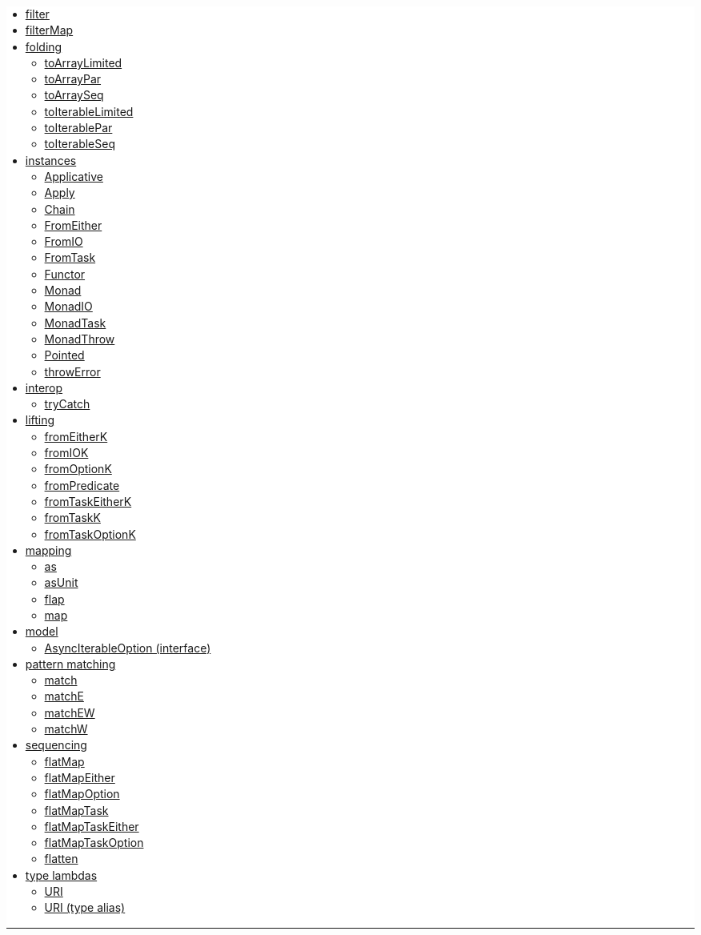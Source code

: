   - [filter](#filter)
  - [filterMap](#filtermap)
- [folding](#folding)
  - [toArrayLimited](#toarraylimited)
  - [toArrayPar](#toarraypar)
  - [toArraySeq](#toarrayseq)
  - [toIterableLimited](#toiterablelimited)
  - [toIterablePar](#toiterablepar)
  - [toIterableSeq](#toiterableseq)
- [instances](#instances)
  - [Applicative](#applicative)
  - [Apply](#apply)
  - [Chain](#chain)
  - [FromEither](#fromeither)
  - [FromIO](#fromio)
  - [FromTask](#fromtask)
  - [Functor](#functor)
  - [Monad](#monad)
  - [MonadIO](#monadio)
  - [MonadTask](#monadtask)
  - [MonadThrow](#monadthrow)
  - [Pointed](#pointed)
  - [throwError](#throwerror)
- [interop](#interop)
  - [tryCatch](#trycatch)
- [lifting](#lifting)
  - [fromEitherK](#fromeitherk)
  - [fromIOK](#fromiok)
  - [fromOptionK](#fromoptionk)
  - [fromPredicate](#frompredicate)
  - [fromTaskEitherK](#fromtaskeitherk)
  - [fromTaskK](#fromtaskk)
  - [fromTaskOptionK](#fromtaskoptionk)
- [mapping](#mapping)
  - [as](#as)
  - [asUnit](#asunit)
  - [flap](#flap)
  - [map](#map)
- [model](#model)
  - [AsyncIterableOption (interface)](#asynciterableoption-interface)
- [pattern matching](#pattern-matching)
  - [match](#match)
  - [matchE](#matche)
  - [matchEW](#matchew)
  - [matchW](#matchw)
- [sequencing](#sequencing)
  - [flatMap](#flatmap)
  - [flatMapEither](#flatmapeither)
  - [flatMapOption](#flatmapoption)
  - [flatMapTask](#flatmaptask)
  - [flatMapTaskEither](#flatmaptaskeither)
  - [flatMapTaskOption](#flatmaptaskoption)
  - [flatten](#flatten)
- [type lambdas](#type-lambdas)
  - [URI](#uri)
  - [URI (type alias)](#uri-type-alias)

---